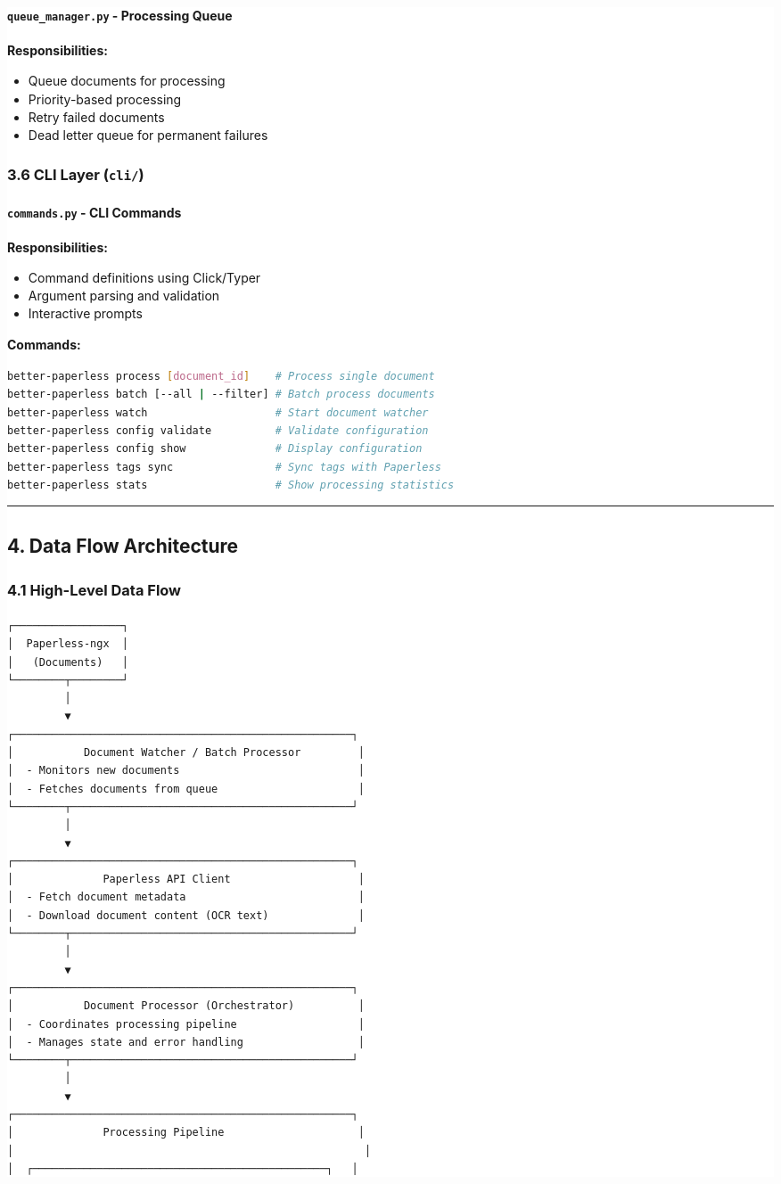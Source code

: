 #### `queue_manager.py` - Processing Queue
**Responsibilities:**
- Queue documents for processing
- Priority-based processing
- Retry failed documents
- Dead letter queue for permanent failures

### 3.6 CLI Layer (`cli/`)

#### `commands.py` - CLI Commands
**Responsibilities:**
- Command definitions using Click/Typer
- Argument parsing and validation
- Interactive prompts

**Commands:**
```bash
better-paperless process [document_id]    # Process single document
better-paperless batch [--all | --filter] # Batch process documents
better-paperless watch                    # Start document watcher
better-paperless config validate          # Validate configuration
better-paperless config show              # Display configuration
better-paperless tags sync                # Sync tags with Paperless
better-paperless stats                    # Show processing statistics
```

---

## 4. Data Flow Architecture

### 4.1 High-Level Data Flow

```
┌─────────────────┐
│  Paperless-ngx  │
│   (Documents)   │
└────────┬────────┘
         │
         ▼
┌─────────────────────────────────────────────────────┐
│           Document Watcher / Batch Processor         │
│  - Monitors new documents                            │
│  - Fetches documents from queue                      │
└────────┬────────────────────────────────────────────┘
         │
         ▼
┌─────────────────────────────────────────────────────┐
│              Paperless API Client                    │
│  - Fetch document metadata                           │
│  - Download document content (OCR text)              │
└────────┬────────────────────────────────────────────┘
         │
         ▼
┌─────────────────────────────────────────────────────┐
│           Document Processor (Orchestrator)          │
│  - Coordinates processing pipeline                   │
│  - Manages state and error handling                  │
└────────┬────────────────────────────────────────────┘
         │
         ▼
┌─────────────────────────────────────────────────────┐
│              Processing Pipeline                     │
│                                                       │
│  ┌──────────────────────────────────────────────┐   │
```